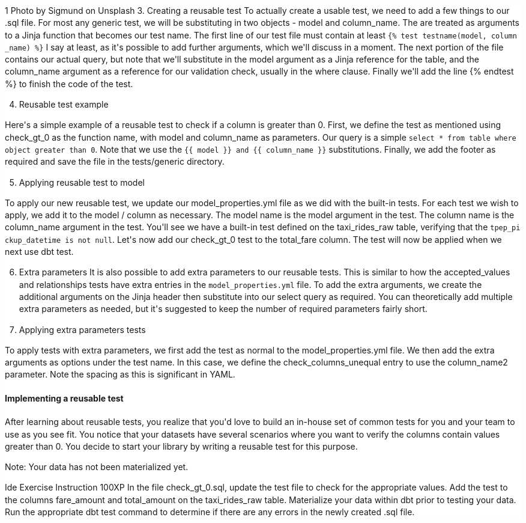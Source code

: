 1 Photo by Sigmund on Unsplash
3. Creating a reusable test
[](testimage)
To actually create a usable test, we need to add a few things to our .sql file. For most any generic test, we will be substituting in two objects - model and column_name. The are treated as arguments to a Jinja function that becomes our test name. The first line of our test file must contain at least `{% test testname(model, column_name) %}` I say at least, as it's possible to add further arguments, which we'll discuss in a moment. The next portion of the file contains our actual query, but note that we'll substitute in the model argument as a Jinja reference for the table, and the column_name argument as a reference for our validation check, usually in the where clause. Finally we'll add the line {% endtest %} to finish the code of the test.

4. Reusable test example

Here's a simple example of a reusable test to check if a column is greater than 0. First, we define the test as mentioned using check_gt_0 as the function name, with model and column_name as parameters. Our query is a simple `select * from table where object greater than 0`. Note that we use the `{{ model }} and {{ column_name }}` substitutions. Finally, we add the footer as required and save the file in the tests/generic directory.

5. Applying reusable test to model

To apply our new reusable test, we update our model_properties.yml file as we did with the built-in tests. For each test we wish to apply, we add it to the model / column as necessary. The model name is the model argument in the test. The column name is the column_name argument in the test. You'll see we have a built-in test defined on the taxi_rides_raw table, verifying that the `tpep_pickup_datetime is not null`. Let's now add our check_gt_0 test to the total_fare column. The test will now be applied when we next use dbt test.

6. Extra parameters
[](extraparam)
It is also possible to add extra parameters to our reusable tests. This is similar to how the accepted_values and relationships tests have extra entries in the `model_properties.yml` file. To add the extra arguments, we create the additional arguments on the Jinja header then substitute into our select query as required. You can theoretically add multiple extra parameters as needed, but it's suggested to keep the number of required parameters fairly short.

7. Applying extra parameters tests

To apply tests with extra parameters, we first add the test as normal to the model_properties.yml file. We then add the extra arguments as options under the test name. In this case, we define the check_columns_unequal entry to use the column_name2 parameter. Note the spacing as this is significant in YAML.


#### Implementing a reusable test
After learning about reusable tests, you realize that you'd love to build an in-house set of common tests for you and your team to use as you see fit. You notice that your datasets have several scenarios where you want to verify the columns contain values greater than 0. You decide to start your library by writing a reusable test for this purpose.

Note: Your data has not been materialized yet.

Ide Exercise Instruction
100XP
In the file check_gt_0.sql, update the test file to check for the appropriate values.
Add the test to the columns fare_amount and total_amount on the taxi_rides_raw table.
Materialize your data within dbt prior to testing your data.
Run the appropriate dbt test command to determine if there are any errors in the newly created .sql file.
